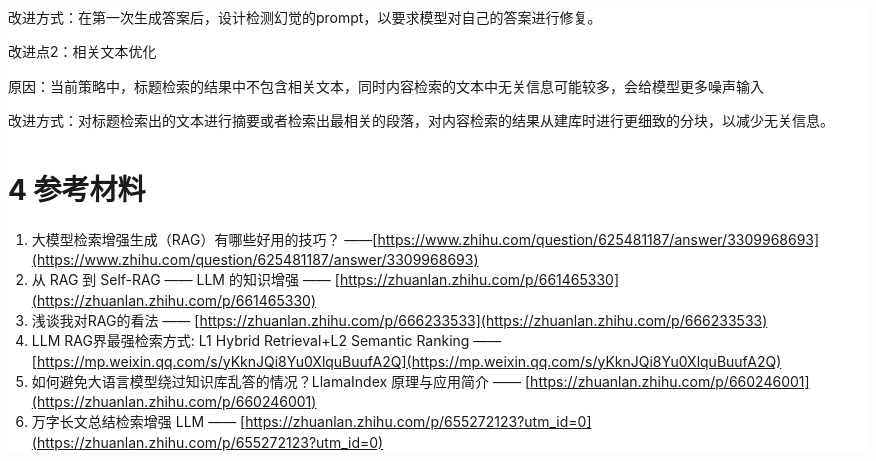 改进方式：在第一次生成答案后，设计检测幻觉的prompt，以要求模型对自己的答案进行修复。

改进点2：相关文本优化

原因：当前策略中，标题检索的结果中不包含相关文本，同时内容检索的文本中无关信息可能较多，会给模型更多噪声输入

改进方式：对标题检索出的文本进行摘要或者检索出最相关的段落，对内容检索的结果从建库时进行更细致的分块，以减少无关信息。

# 4 参考材料
1. 大模型检索增强生成（RAG）有哪些好用的技巧？ ——[https://www.zhihu.com/question/625481187/answer/3309968693](https://www.zhihu.com/question/625481187/answer/3309968693)
2. 从 RAG 到 Self-RAG —— LLM 的知识增强 —— [https://zhuanlan.zhihu.com/p/661465330](https://zhuanlan.zhihu.com/p/661465330)
3. 浅谈我对RAG的看法 —— [https://zhuanlan.zhihu.com/p/666233533](https://zhuanlan.zhihu.com/p/666233533)
4. LLM RAG界最强检索方式: L1 Hybrid Retrieval+L2 Semantic Ranking —— [https://mp.weixin.qq.com/s/yKknJQi8Yu0XlquBuufA2Q](https://mp.weixin.qq.com/s/yKknJQi8Yu0XlquBuufA2Q)
5. 如何避免大语言模型绕过知识库乱答的情况？LlamaIndex 原理与应用简介 —— [https://zhuanlan.zhihu.com/p/660246001](https://zhuanlan.zhihu.com/p/660246001)
6. 万字长文总结检索增强 LLM —— [https://zhuanlan.zhihu.com/p/655272123?utm_id=0](https://zhuanlan.zhihu.com/p/655272123?utm_id=0)



